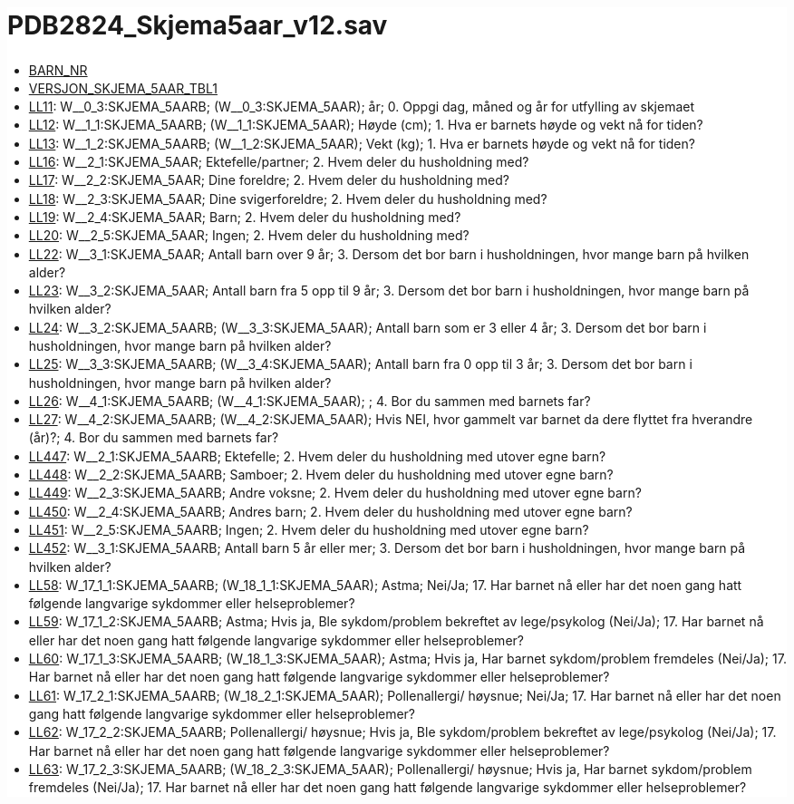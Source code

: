 # PDB2824_Skjema5aar_v12.sav
- [BARN_NR](PDB2824_Skjema5aar_v12.md#BARN_NR)
- [VERSJON_SKJEMA_5AAR_TBL1](PDB2824_Skjema5aar_v12.md#VERSJON_SKJEMA_5AAR_TBL1)
- [LL11](PDB2824_Skjema5aar_v12.md#LL11): W__0_3:SKJEMA_5AARB; (W__0_3:SKJEMA_5AAR); år; 0. Oppgi dag, måned og år for utfylling av skjemaet
- [LL12](PDB2824_Skjema5aar_v12.md#LL12): W__1_1:SKJEMA_5AARB; (W__1_1:SKJEMA_5AAR); Høyde (cm); 1. Hva er barnets høyde og vekt nå for tiden?
- [LL13](PDB2824_Skjema5aar_v12.md#LL13): W__1_2:SKJEMA_5AARB; (W__1_2:SKJEMA_5AAR); Vekt (kg); 1. Hva er barnets høyde og vekt nå for tiden?
- [LL16](PDB2824_Skjema5aar_v12.md#LL16): W__2_1:SKJEMA_5AAR; Ektefelle/partner; 2. Hvem deler du husholdning med?
- [LL17](PDB2824_Skjema5aar_v12.md#LL17): W__2_2:SKJEMA_5AAR; Dine foreldre; 2. Hvem deler du husholdning med?
- [LL18](PDB2824_Skjema5aar_v12.md#LL18): W__2_3:SKJEMA_5AAR; Dine svigerforeldre; 2. Hvem deler du husholdning med?
- [LL19](PDB2824_Skjema5aar_v12.md#LL19): W__2_4:SKJEMA_5AAR; Barn; 2. Hvem deler du husholdning med?
- [LL20](PDB2824_Skjema5aar_v12.md#LL20): W__2_5:SKJEMA_5AAR; Ingen; 2. Hvem deler du husholdning med?
- [LL22](PDB2824_Skjema5aar_v12.md#LL22): W__3_1:SKJEMA_5AAR; Antall barn over 9 år; 3. Dersom det bor barn i husholdningen, hvor mange barn på hvilken alder?
- [LL23](PDB2824_Skjema5aar_v12.md#LL23): W__3_2:SKJEMA_5AAR; Antall barn fra 5 opp til 9 år; 3. Dersom det bor barn i husholdningen, hvor mange barn på hvilken alder?
- [LL24](PDB2824_Skjema5aar_v12.md#LL24): W__3_2:SKJEMA_5AARB; (W__3_3:SKJEMA_5AAR); Antall barn som er 3 eller 4 år; 3. Dersom det bor barn i husholdningen, hvor mange barn på hvilken alder?
- [LL25](PDB2824_Skjema5aar_v12.md#LL25): W__3_3:SKJEMA_5AARB; (W__3_4:SKJEMA_5AAR); Antall barn fra 0 opp til 3 år; 3. Dersom det bor barn i husholdningen, hvor mange barn på hvilken alder?
- [LL26](PDB2824_Skjema5aar_v12.md#LL26): W__4_1:SKJEMA_5AARB; (W__4_1:SKJEMA_5AAR); ; 4. Bor du sammen med barnets far?
- [LL27](PDB2824_Skjema5aar_v12.md#LL27): W__4_2:SKJEMA_5AARB; (W__4_2:SKJEMA_5AAR); Hvis NEI, hvor gammelt var barnet da dere flyttet fra hverandre (år)?; 4. Bor du sammen med barnets far?
- [LL447](PDB2824_Skjema5aar_v12.md#LL447): W__2_1:SKJEMA_5AARB; Ektefelle; 2. Hvem deler du husholdning med utover egne barn?
- [LL448](PDB2824_Skjema5aar_v12.md#LL448): W__2_2:SKJEMA_5AARB; Samboer; 2. Hvem deler du husholdning med utover egne barn?
- [LL449](PDB2824_Skjema5aar_v12.md#LL449): W__2_3:SKJEMA_5AARB; Andre voksne; 2. Hvem deler du husholdning med utover egne barn?
- [LL450](PDB2824_Skjema5aar_v12.md#LL450): W__2_4:SKJEMA_5AARB; Andres barn; 2. Hvem deler du husholdning med utover egne barn?
- [LL451](PDB2824_Skjema5aar_v12.md#LL451): W__2_5:SKJEMA_5AARB; Ingen; 2. Hvem deler du husholdning med utover egne barn?
- [LL452](PDB2824_Skjema5aar_v12.md#LL452): W__3_1:SKJEMA_5AARB; Antall barn 5 år eller mer; 3. Dersom det bor barn i husholdningen, hvor mange barn på hvilken alder?
- [LL58](PDB2824_Skjema5aar_v12.md#LL58): W_17_1_1:SKJEMA_5AARB; (W_18_1_1:SKJEMA_5AAR); Astma; Nei/Ja; 17. Har barnet nå eller har det noen gang hatt følgende langvarige sykdommer eller helseproblemer?
- [LL59](PDB2824_Skjema5aar_v12.md#LL59): W_17_1_2:SKJEMA_5AARB; Astma; Hvis ja, Ble sykdom/problem bekreftet av lege/psykolog (Nei/Ja); 17. Har barnet nå eller har det noen gang hatt følgende langvarige sykdommer eller helseproblemer?
- [LL60](PDB2824_Skjema5aar_v12.md#LL60): W_17_1_3:SKJEMA_5AARB; (W_18_1_3:SKJEMA_5AAR); Astma; Hvis ja, Har barnet sykdom/problem fremdeles (Nei/Ja); 17. Har barnet nå eller har det noen gang hatt følgende langvarige sykdommer eller helseproblemer?
- [LL61](PDB2824_Skjema5aar_v12.md#LL61): W_17_2_1:SKJEMA_5AARB; (W_18_2_1:SKJEMA_5AAR); Pollenallergi/ høysnue; Nei/Ja; 17. Har barnet nå eller har det noen gang hatt følgende langvarige sykdommer eller helseproblemer?
- [LL62](PDB2824_Skjema5aar_v12.md#LL62): W_17_2_2:SKJEMA_5AARB; Pollenallergi/ høysnue; Hvis ja, Ble sykdom/problem bekreftet av lege/psykolog (Nei/Ja); 17. Har barnet nå eller har det noen gang hatt følgende langvarige sykdommer eller helseproblemer?
- [LL63](PDB2824_Skjema5aar_v12.md#LL63): W_17_2_3:SKJEMA_5AARB; (W_18_2_3:SKJEMA_5AAR); Pollenallergi/ høysnue; Hvis ja, Har barnet sykdom/problem fremdeles (Nei/Ja); 17. Har barnet nå eller har det noen gang hatt følgende langvarige sykdommer eller helseproblemer?